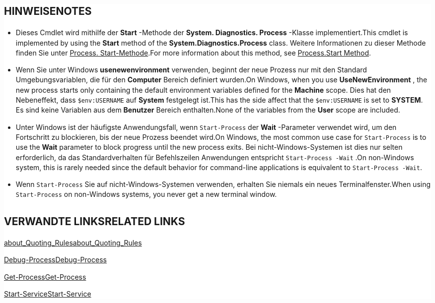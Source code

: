 ## <span data-ttu-id="50158-247">HINWEISE</span><span class="sxs-lookup"><span data-stu-id="50158-247">NOTES</span></span>

- <span data-ttu-id="50158-248">Dieses Cmdlet wird mithilfe der **Start** -Methode der **System. Diagnostics. Process** -Klasse implementiert.</span><span class="sxs-lookup"><span data-stu-id="50158-248">This cmdlet is implemented by using the **Start** method of the **System.Diagnostics.Process** class.</span></span> <span data-ttu-id="50158-249">Weitere Informationen zu dieser Methode finden Sie unter [Process. Start-Methode](/dotnet/api/system.diagnostics.process.start#overloads).</span><span class="sxs-lookup"><span data-stu-id="50158-249">For more information about this method, see [Process.Start Method](/dotnet/api/system.diagnostics.process.start#overloads).</span></span>

- <span data-ttu-id="50158-250">Wenn Sie unter Windows **usenewenvironment** verwenden, beginnt der neue Prozess nur mit den Standard Umgebungsvariablen, die für den **Computer** Bereich definiert wurden.</span><span class="sxs-lookup"><span data-stu-id="50158-250">On Windows, when you use **UseNewEnvironment** , the new process starts only containing the default environment variables defined for the **Machine** scope.</span></span> <span data-ttu-id="50158-251">Dies hat den Nebeneffekt, dass `$env:USERNAME` auf **System** festgelegt ist.</span><span class="sxs-lookup"><span data-stu-id="50158-251">This has the side affect that the `$env:USERNAME` is set to **SYSTEM**.</span></span> <span data-ttu-id="50158-252">Es sind keine Variablen aus dem **Benutzer** Bereich enthalten.</span><span class="sxs-lookup"><span data-stu-id="50158-252">None of the variables from the **User** scope are included.</span></span>

- <span data-ttu-id="50158-253">Unter Windows ist der häufigste Anwendungsfall, wenn `Start-Process` der **Wait** -Parameter verwendet wird, um den Fortschritt zu blockieren, bis der neue Prozess beendet wird.</span><span class="sxs-lookup"><span data-stu-id="50158-253">On Windows, the most common use case for `Start-Process` is to use the **Wait** parameter to block progress until the new process exits.</span></span> <span data-ttu-id="50158-254">Bei nicht-Windows-Systemen ist dies nur selten erforderlich, da das Standardverhalten für Befehlszeilen Anwendungen entspricht `Start-Process -Wait` .</span><span class="sxs-lookup"><span data-stu-id="50158-254">On non-Windows system, this is rarely needed since the default behavior for command-line applications is equivalent to `Start-Process -Wait`.</span></span>

- <span data-ttu-id="50158-255">Wenn `Start-Process` Sie auf nicht-Windows-Systemen verwenden, erhalten Sie niemals ein neues Terminalfenster.</span><span class="sxs-lookup"><span data-stu-id="50158-255">When using `Start-Process` on non-Windows systems, you never get a new terminal window.</span></span>

## <span data-ttu-id="50158-256">VERWANDTE LINKS</span><span class="sxs-lookup"><span data-stu-id="50158-256">RELATED LINKS</span></span>

[<span data-ttu-id="50158-257">about_Quoting_Rules</span><span class="sxs-lookup"><span data-stu-id="50158-257">about_Quoting_Rules</span></span>](../Microsoft.PowerShell.Core/About/about_Quoting_Rules.md)

[<span data-ttu-id="50158-258">Debug-Process</span><span class="sxs-lookup"><span data-stu-id="50158-258">Debug-Process</span></span>](Debug-Process.md)

[<span data-ttu-id="50158-259">Get-Process</span><span class="sxs-lookup"><span data-stu-id="50158-259">Get-Process</span></span>](Get-Process.md)

[<span data-ttu-id="50158-260">Start-Service</span><span class="sxs-lookup"><span data-stu-id="50158-260">Start-Service</span></span>](Start-Service.md)
